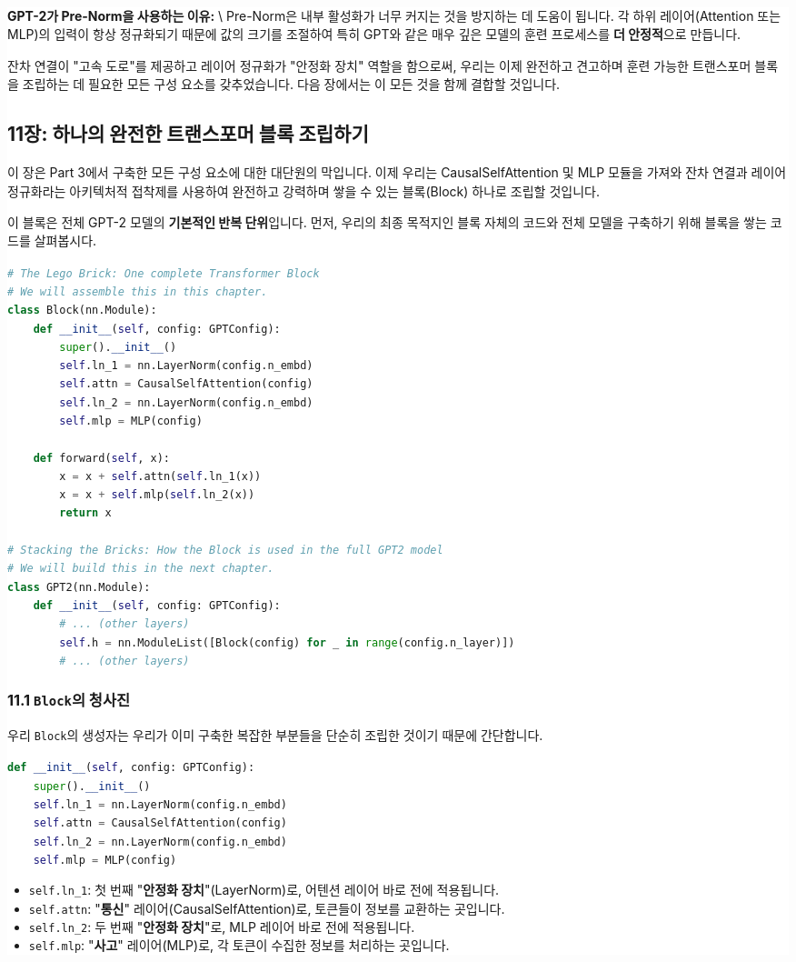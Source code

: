 **GPT-2가 Pre-Norm을 사용하는 이유:** \\
Pre-Norm은 내부 활성화가 너무 커지는 것을 방지하는 데 도움이 됩니다. 각 하위 레이어(Attention 또는 MLP)의 입력이 항상 정규화되기 때문에 값의 크기를 조절하여 특히 GPT와 같은 매우 깊은 모델의 훈련 프로세스를 **더 안정적**으로 만듭니다.

잔차 연결이 "고속 도로"를 제공하고 레이어 정규화가 "안정화 장치" 역할을 함으로써, 우리는 이제 완전하고 견고하며 훈련 가능한 트랜스포머 블록을 조립하는 데 필요한 모든 구성 요소를 갖추었습니다. 다음 장에서는 이 모든 것을 함께 결합할 것입니다.

## **11장: 하나의 완전한 트랜스포머 블록 조립하기**
이 장은 Part 3에서 구축한 모든 구성 요소에 대한 대단원의 막입니다. 이제 우리는 CausalSelfAttention 및 MLP 모듈을 가져와 잔차 연결과 레이어 정규화라는 아키텍처적 접착제를 사용하여 완전하고 강력하며 쌓을 수 있는 블록(Block) 하나로 조립할 것입니다.

이 블록은 전체 GPT-2 모델의 **기본적인 반복 단위**입니다. 먼저, 우리의 최종 목적지인 블록 자체의 코드와 전체 모델을 구축하기 위해 블록을 쌓는 코드를 살펴봅시다.

```python
# The Lego Brick: One complete Transformer Block
# We will assemble this in this chapter.
class Block(nn.Module):
    def __init__(self, config: GPTConfig):
        super().__init__()
        self.ln_1 = nn.LayerNorm(config.n_embd)
        self.attn = CausalSelfAttention(config)
        self.ln_2 = nn.LayerNorm(config.n_embd)
        self.mlp = MLP(config)

    def forward(self, x):
        x = x + self.attn(self.ln_1(x))
        x = x + self.mlp(self.ln_2(x))
        return x

# Stacking the Bricks: How the Block is used in the full GPT2 model
# We will build this in the next chapter.
class GPT2(nn.Module):
    def __init__(self, config: GPTConfig):
        # ... (other layers)
        self.h = nn.ModuleList([Block(config) for _ in range(config.n_layer)])
        # ... (other layers)
```

### 11.1 `Block`의 청사진
우리 `Block`의 생성자는 우리가 이미 구축한 복잡한 부분들을 단순히 조립한 것이기 때문에 간단합니다.
```python
def __init__(self, config: GPTConfig):
    super().__init__()
    self.ln_1 = nn.LayerNorm(config.n_embd)
    self.attn = CausalSelfAttention(config)
    self.ln_2 = nn.LayerNorm(config.n_embd)
    self.mlp = MLP(config)
```

*   `self.ln_1`: 첫 번째 "**안정화 장치**"(LayerNorm)로, 어텐션 레이어 바로 전에 적용됩니다.
*   `self.attn`: "**통신**" 레이어(CausalSelfAttention)로, 토큰들이 정보를 교환하는 곳입니다.
*   `self.ln_2`: 두 번째 "**안정화 장치**"로, MLP 레이어 바로 전에 적용됩니다.
*   `self.mlp`: "**사고**" 레이어(MLP)로, 각 토큰이 수집한 정보를 처리하는 곳입니다.
